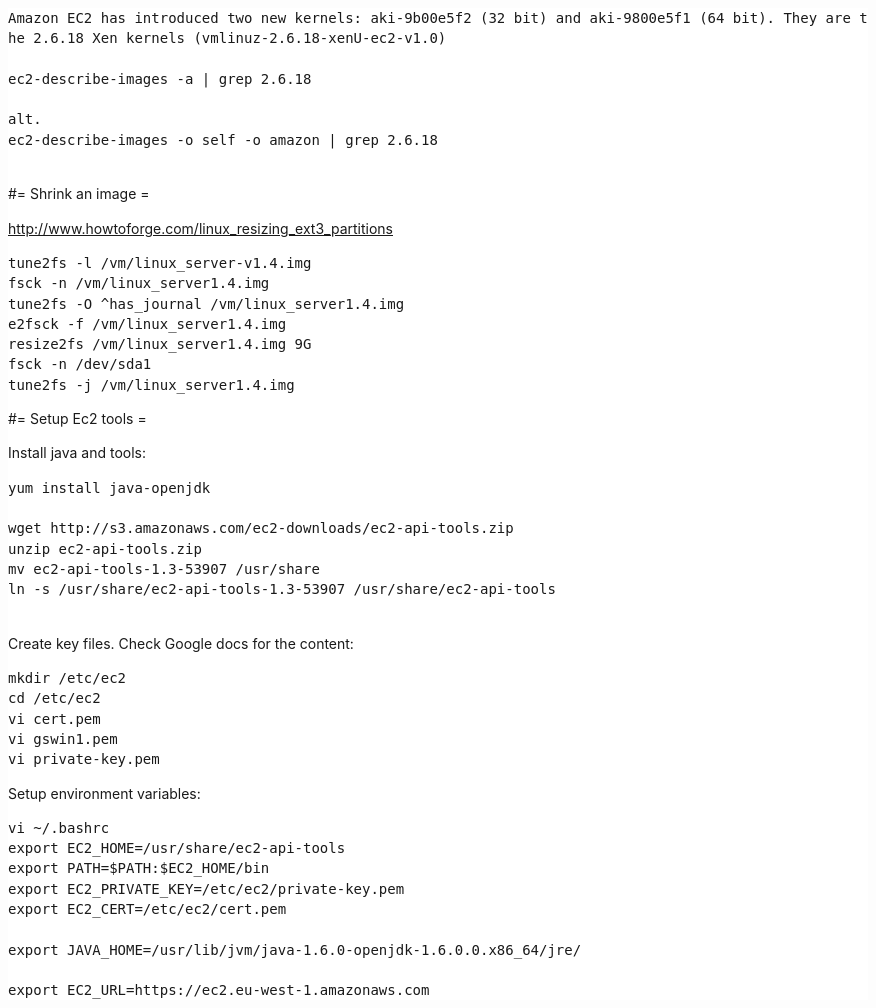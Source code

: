 <pre>Amazon EC2 has introduced two new kernels: aki-9b00e5f2 (32 bit) and aki-9800e5f1 (64 bit). They are the 2.6.18 Xen kernels (vmlinuz-2.6.18-xenU-ec2-v1.0)

ec2-describe-images -a | grep 2.6.18

alt.
ec2-describe-images -o self -o amazon | grep 2.6.18

</pre>

#= Shrink an image =

http://www.howtoforge.com/linux_resizing_ext3_partitions
<pre>
tune2fs -l /vm/linux_server-v1.4.img
fsck -n /vm/linux_server1.4.img
tune2fs -O ^has_journal /vm/linux_server1.4.img
e2fsck -f /vm/linux_server1.4.img
resize2fs /vm/linux_server1.4.img 9G
fsck -n /dev/sda1
tune2fs -j /vm/linux_server1.4.img
</pre>

#= Setup Ec2 tools =

Install java and tools:
<pre>
yum install java-openjdk

wget http://s3.amazonaws.com/ec2-downloads/ec2-api-tools.zip
unzip ec2-api-tools.zip
mv ec2-api-tools-1.3-53907 /usr/share
ln -s /usr/share/ec2-api-tools-1.3-53907 /usr/share/ec2-api-tools

</pre>

Create key files. Check Google docs for the content:
<pre>
mkdir /etc/ec2
cd /etc/ec2
vi cert.pem
vi gswin1.pem
vi private-key.pem
</pre>

Setup environment variables:
<pre>
vi ~/.bashrc
export EC2_HOME=/usr/share/ec2-api-tools
export PATH=$PATH:$EC2_HOME/bin
export EC2_PRIVATE_KEY=/etc/ec2/private-key.pem
export EC2_CERT=/etc/ec2/cert.pem

export JAVA_HOME=/usr/lib/jvm/java-1.6.0-openjdk-1.6.0.0.x86_64/jre/

export EC2_URL=https://ec2.eu-west-1.amazonaws.com
</pre>
